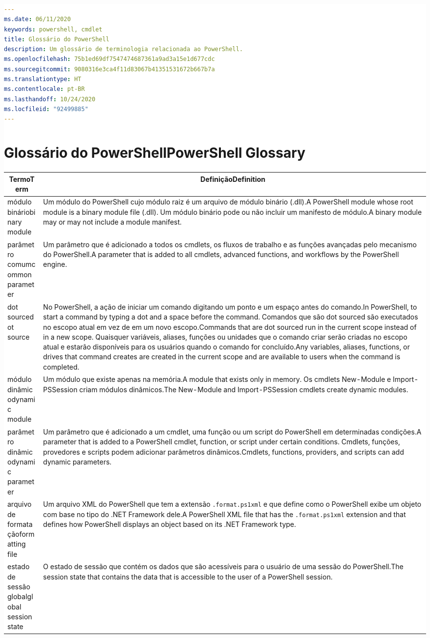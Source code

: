 ```yaml
---
ms.date: 06/11/2020
keywords: powershell, cmdlet
title: Glossário do PowerShell
description: Um glossário de terminologia relacionada ao PowerShell.
ms.openlocfilehash: 75b1ed69df7547474687361a9ad3a15e1d677cdc
ms.sourcegitcommit: 9080316e3ca4f11d83067b41351531672b667b7a
ms.translationtype: HT
ms.contentlocale: pt-BR
ms.lasthandoff: 10/24/2020
ms.locfileid: "92499885"
---
```

# <a name="powershell-glossary"></a><span data-ttu-id="fe9c6-104">Glossário do PowerShell</span><span class="sxs-lookup"><span data-stu-id="fe9c6-104">PowerShell Glossary</span></span>

|            <span data-ttu-id="fe9c6-105">Termo</span><span class="sxs-lookup"><span data-stu-id="fe9c6-105">Term</span></span>             | <span data-ttu-id="fe9c6-106">Definição</span><span class="sxs-lookup"><span data-stu-id="fe9c6-106">Definition</span></span> |
| --------------------------- | ---------- |
| <span data-ttu-id="fe9c6-107">módulo binário</span><span class="sxs-lookup"><span data-stu-id="fe9c6-107">binary module</span></span>               | <span data-ttu-id="fe9c6-108">Um módulo do PowerShell cujo módulo raiz é um arquivo de módulo binário (.dll).</span><span class="sxs-lookup"><span data-stu-id="fe9c6-108">A PowerShell module whose root module is a binary module file (.dll).</span></span> <span data-ttu-id="fe9c6-109">Um módulo binário pode ou não incluir um manifesto de módulo.</span><span class="sxs-lookup"><span data-stu-id="fe9c6-109">A binary module may or may not include a module manifest.</span></span> |
| <span data-ttu-id="fe9c6-110">parâmetro comum</span><span class="sxs-lookup"><span data-stu-id="fe9c6-110">common parameter</span></span>            | <span data-ttu-id="fe9c6-111">Um parâmetro que é adicionado a todos os cmdlets, os fluxos de trabalho e as funções avançadas pelo mecanismo do PowerShell.</span><span class="sxs-lookup"><span data-stu-id="fe9c6-111">A parameter that is added to all cmdlets, advanced functions, and workflows by the PowerShell engine.</span></span> |
| <span data-ttu-id="fe9c6-112">dot source</span><span class="sxs-lookup"><span data-stu-id="fe9c6-112">dot source</span></span>                  | <span data-ttu-id="fe9c6-113">No PowerShell, a ação de iniciar um comando digitando um ponto e um espaço antes do comando.</span><span class="sxs-lookup"><span data-stu-id="fe9c6-113">In PowerShell, to start a command by typing a dot and a space before the command.</span></span> <span data-ttu-id="fe9c6-114">Comandos que são dot sourced são executados no escopo atual em vez de em um novo escopo.</span><span class="sxs-lookup"><span data-stu-id="fe9c6-114">Commands that are dot sourced run in the current scope instead of in a new scope.</span></span> <span data-ttu-id="fe9c6-115">Quaisquer variáveis, aliases, funções ou unidades que o comando criar serão criadas no escopo atual e estarão disponíveis para os usuários quando o comando for concluído.</span><span class="sxs-lookup"><span data-stu-id="fe9c6-115">Any variables, aliases, functions, or drives that command creates are created in the current scope and are available to users when the command is completed.</span></span> |
| <span data-ttu-id="fe9c6-116">módulo dinâmico</span><span class="sxs-lookup"><span data-stu-id="fe9c6-116">dynamic module</span></span>              | <span data-ttu-id="fe9c6-117">Um módulo que existe apenas na memória.</span><span class="sxs-lookup"><span data-stu-id="fe9c6-117">A module that exists only in memory.</span></span> <span data-ttu-id="fe9c6-118">Os cmdlets New-Module e Import-PSSession criam módulos dinâmicos.</span><span class="sxs-lookup"><span data-stu-id="fe9c6-118">The New-Module and Import-PSSession cmdlets create dynamic modules.</span></span> |
| <span data-ttu-id="fe9c6-119">parâmetro dinâmico</span><span class="sxs-lookup"><span data-stu-id="fe9c6-119">dynamic parameter</span></span>           | <span data-ttu-id="fe9c6-120">Um parâmetro que é adicionado a um cmdlet, uma função ou um script do PowerShell em determinadas condições.</span><span class="sxs-lookup"><span data-stu-id="fe9c6-120">A parameter that is added to a PowerShell cmdlet, function, or script under certain conditions.</span></span> <span data-ttu-id="fe9c6-121">Cmdlets, funções, provedores e scripts podem adicionar parâmetros dinâmicos.</span><span class="sxs-lookup"><span data-stu-id="fe9c6-121">Cmdlets, functions, providers, and scripts can add dynamic parameters.</span></span> |
| <span data-ttu-id="fe9c6-122">arquivo de formatação</span><span class="sxs-lookup"><span data-stu-id="fe9c6-122">formatting file</span></span>             | <span data-ttu-id="fe9c6-123">Um arquivo XML do PowerShell que tem a extensão `.format.ps1xml` e que define como o PowerShell exibe um objeto com base no tipo do .NET Framework dele.</span><span class="sxs-lookup"><span data-stu-id="fe9c6-123">A PowerShell XML file that has the `.format.ps1xml` extension and that defines how PowerShell displays an object based on its .NET Framework type.</span></span> |
| <span data-ttu-id="fe9c6-124">estado de sessão global</span><span class="sxs-lookup"><span data-stu-id="fe9c6-124">global session state</span></span>        | <span data-ttu-id="fe9c6-125">O estado de sessão que contém os dados que são acessíveis para o usuário de uma sessão do PowerShell.</span><span class="sxs-lookup"><span data-stu-id="fe9c6-125">The session state that contains the data that is accessible to the user of a PowerShell session.</span></span> |